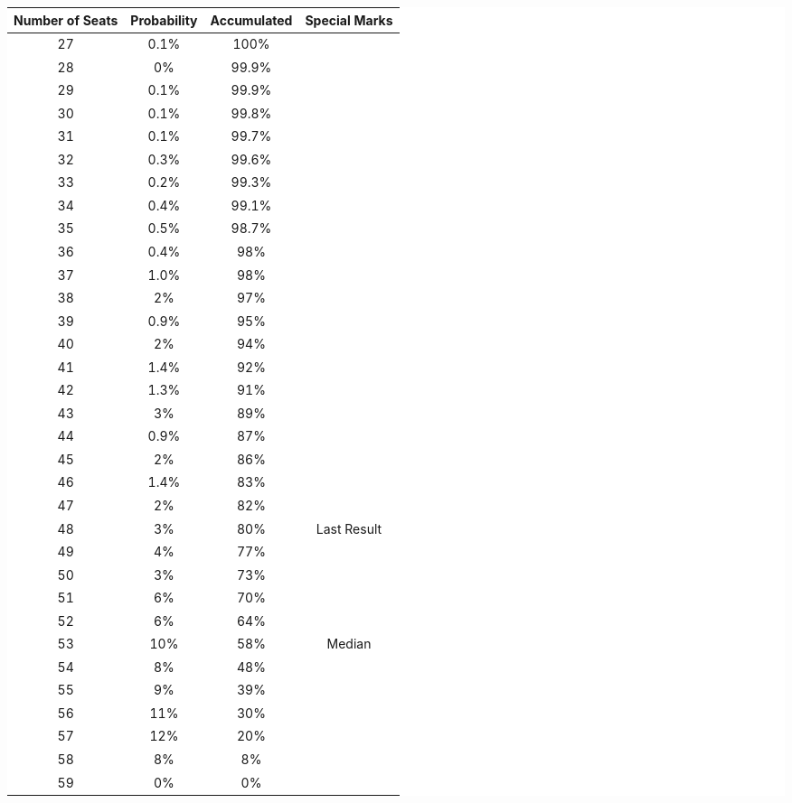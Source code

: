 | Number of Seats | Probability | Accumulated | Special Marks |
|:---------------:|:-----------:|:-----------:|:-------------:|
| 27 | 0.1% | 100% |  |
| 28 | 0% | 99.9% |  |
| 29 | 0.1% | 99.9% |  |
| 30 | 0.1% | 99.8% |  |
| 31 | 0.1% | 99.7% |  |
| 32 | 0.3% | 99.6% |  |
| 33 | 0.2% | 99.3% |  |
| 34 | 0.4% | 99.1% |  |
| 35 | 0.5% | 98.7% |  |
| 36 | 0.4% | 98% |  |
| 37 | 1.0% | 98% |  |
| 38 | 2% | 97% |  |
| 39 | 0.9% | 95% |  |
| 40 | 2% | 94% |  |
| 41 | 1.4% | 92% |  |
| 42 | 1.3% | 91% |  |
| 43 | 3% | 89% |  |
| 44 | 0.9% | 87% |  |
| 45 | 2% | 86% |  |
| 46 | 1.4% | 83% |  |
| 47 | 2% | 82% |  |
| 48 | 3% | 80% | Last Result |
| 49 | 4% | 77% |  |
| 50 | 3% | 73% |  |
| 51 | 6% | 70% |  |
| 52 | 6% | 64% |  |
| 53 | 10% | 58% | Median |
| 54 | 8% | 48% |  |
| 55 | 9% | 39% |  |
| 56 | 11% | 30% |  |
| 57 | 12% | 20% |  |
| 58 | 8% | 8% |  |
| 59 | 0% | 0% |  |
